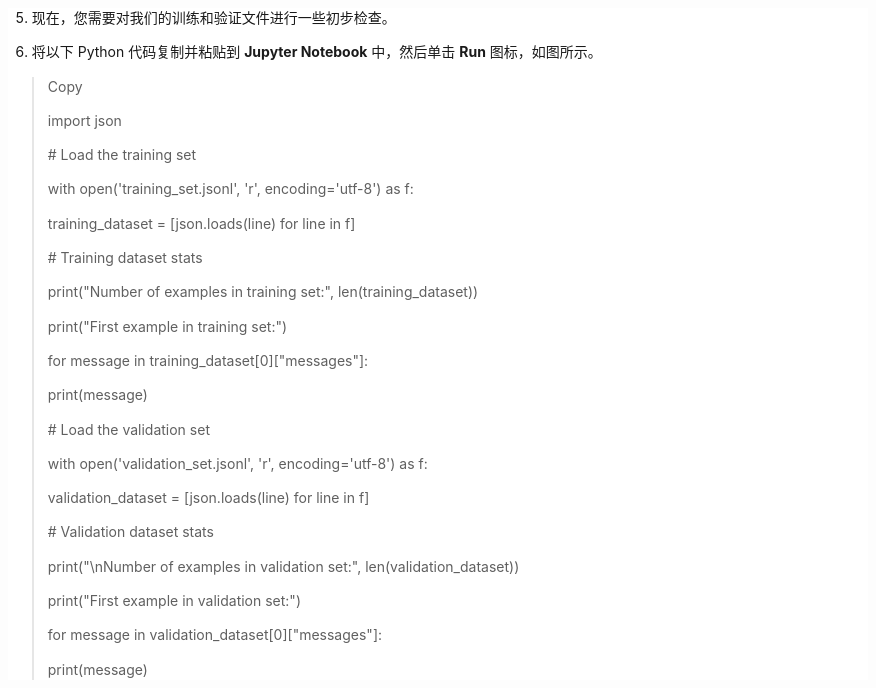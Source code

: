 5.  现在，您需要对我们的训练和验证文件进行一些初步检查。

6.  将以下 Python 代码复制并粘贴到 **Jupyter Notebook** 中，然后单击
    **Run** 图标，如图所示。

> Copy
>
> import json
>
> \# Load the training set
>
> with open('training_set.jsonl', 'r', encoding='utf-8') as f:
>
> training_dataset = \[json.loads(line) for line in f\]
>
> \# Training dataset stats
>
> print("Number of examples in training set:", len(training_dataset))
>
> print("First example in training set:")
>
> for message in training_dataset\[0\]\["messages"\]:
>
> print(message)
>
> \# Load the validation set
>
> with open('validation_set.jsonl', 'r', encoding='utf-8') as f:
>
> validation_dataset = \[json.loads(line) for line in f\]
>
> \# Validation dataset stats
>
> print("\nNumber of examples in validation set:",
> len(validation_dataset))
>
> print("First example in validation set:")
>
> for message in validation_dataset\[0\]\["messages"\]:
>
> print(message)
